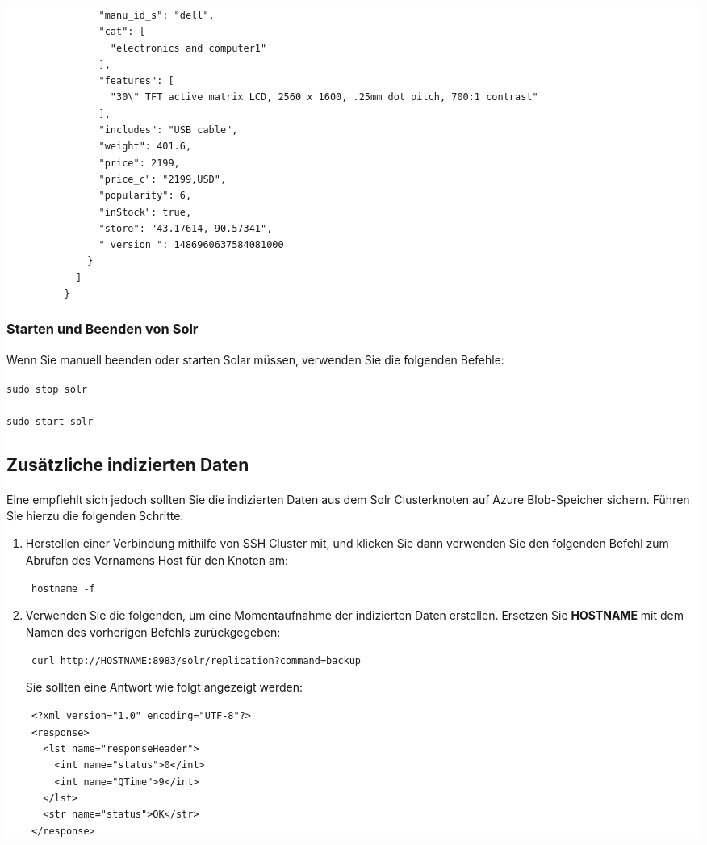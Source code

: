                     "manu_id_s": "dell",
                    "cat": [
                      "electronics and computer1"
                    ],
                    "features": [
                      "30\" TFT active matrix LCD, 2560 x 1600, .25mm dot pitch, 700:1 contrast"
                    ],
                    "includes": "USB cable",
                    "weight": 401.6,
                    "price": 2199,
                    "price_c": "2199,USD",
                    "popularity": 6,
                    "inStock": true,
                    "store": "43.17614,-90.57341",
                    "_version_": 1486960637584081000
                  }
                ]
              }

### <a name="starting-and-stopping-solr"></a>Starten und Beenden von Solr

Wenn Sie manuell beenden oder starten Solar müssen, verwenden Sie die folgenden Befehle:

    sudo stop solr

    sudo start solr

## <a name="backup-indexed-data"></a>Zusätzliche indizierten Daten

Eine empfiehlt sich jedoch sollten Sie die indizierten Daten aus dem Solr Clusterknoten auf Azure Blob-Speicher sichern. Führen Sie hierzu die folgenden Schritte:

1. Herstellen einer Verbindung mithilfe von SSH Cluster mit, und klicken Sie dann verwenden Sie den folgenden Befehl zum Abrufen des Vornamens Host für den Knoten am:

        hostname -f
        
2. Verwenden Sie die folgenden, um eine Momentaufnahme der indizierten Daten erstellen. Ersetzen Sie __HOSTNAME__ mit dem Namen des vorherigen Befehls zurückgegeben:

        curl http://HOSTNAME:8983/solr/replication?command=backup

    Sie sollten eine Antwort wie folgt angezeigt werden:

        <?xml version="1.0" encoding="UTF-8"?>
        <response>
          <lst name="responseHeader">
            <int name="status">0</int>
            <int name="QTime">9</int>
          </lst>
          <str name="status">OK</str>
        </response>

